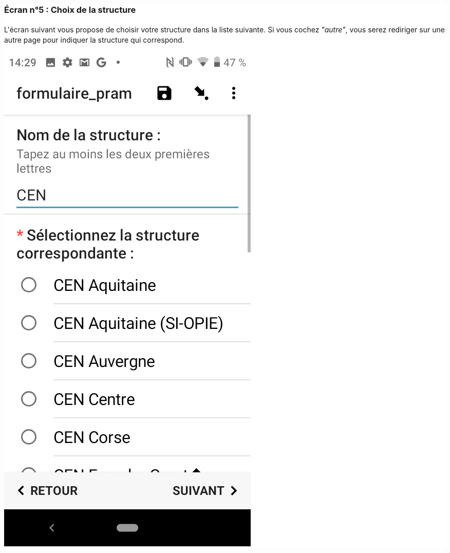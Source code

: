 ### Écran n°5 : Choix de la structure
L'écran suivant vous propose de choisir votre structure dans la liste suivante. Si vous cochez *"autre"*, vous serez rediriger sur une autre page pour indiquer la structure qui correspond.

![structure](./fichiers/PRAM/ecrans/structure.png)
